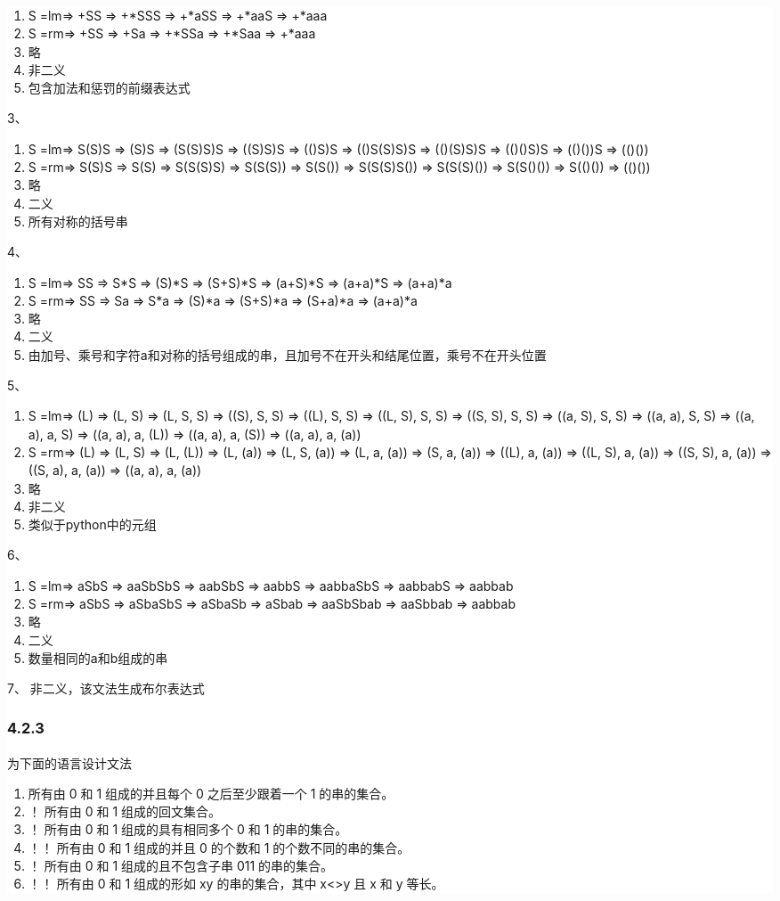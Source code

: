 1. S =lm=> +SS => +\*SSS => +\*aSS => +\*aaS => +\*aaa
2. S =rm=> +SS => +Sa => +\*SSa => +\*Saa => +\*aaa
3. 略
4. 非二义
5. 包含加法和惩罚的前缀表达式

3、

1. S =lm=> S(S)S => (S)S => (S(S)S)S => ((S)S)S => (()S)S => (()S(S)S)S => (()(S)S)S => (()()S)S => (()())S => (()())
2. S =rm=> S(S)S => S(S) => S(S(S)S) => S(S(S)) => S(S()) => S(S(S)S()) => S(S(S)()) => S(S()()) => S(()()) => (()())
3. 略
4. 二义
5. 所有对称的括号串

4、

1. S =lm=> SS => S\*S => (S)\*S => (S+S)\*S => (a+S)\*S => (a+a)\*S => (a+a)\*a
2. S =rm=> SS => Sa => S\*a => (S)\*a => (S+S)\*a => (S+a)\*a => (a+a)\*a
3. 略
4. 二义
5. 由加号、乘号和字符a和对称的括号组成的串，且加号不在开头和结尾位置，乘号不在开头位置

5、

1. S =lm=> (L) => (L, S) => (L, S, S) => ((S), S, S) => ((L), S, S) => ((L, S), S, S) => ((S, S), S, S) => ((a, S), S, S) => ((a, a), S, S) => ((a, a), a, S) => ((a, a), a, (L)) => ((a, a), a, (S)) => ((a, a), a, (a))
2. S =rm=> (L) => (L, S) => (L, (L)) => (L, (a)) => (L, S, (a)) => (L, a, (a)) => (S, a, (a)) => ((L), a, (a)) => ((L, S), a, (a)) => ((S, S), a, (a)) => ((S, a), a, (a)) => ((a, a), a, (a))
3. 略
4. 非二义
5. 类似于python中的元组

6、

1. S =lm=> aSbS => aaSbSbS => aabSbS => aabbS => aabbaSbS => aabbabS => aabbab
2. S =rm=> aSbS => aSbaSbS => aSbaSb => aSbab => aaSbSbab => aaSbbab => aabbab
3. 略
4. 二义
5. 数量相同的a和b组成的串

7、 非二义，该文法生成布尔表达式

### 4.2.3

为下面的语言设计文法

1. 所有由 0 和 1 组成的并且每个 0 之后至少跟着一个 1 的串的集合。
2. ！ 所有由 0 和 1 组成的回文集合。
3. ！ 所有由 0 和 1 组成的具有相同多个 0 和 1 的串的集合。
4. ！！ 所有由 0 和 1 组成的并且 0 的个数和 1 的个数不同的串的集合。
5. ！ 所有由 0 和 1 组成的且不包含子串 011 的串的集合。
6. ！！ 所有由 0 和 1 组成的形如 xy 的串的集合，其中 x<>y 且 x 和 y 等长。
